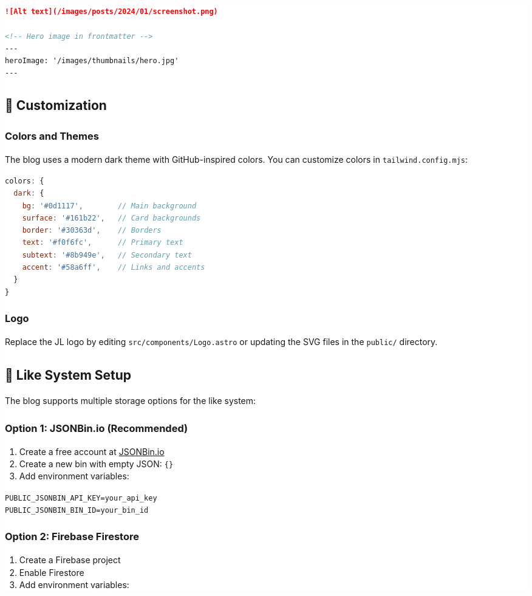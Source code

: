 ```markdown
![Alt text](/images/posts/2024/01/screenshot.png)

<!-- Hero image in frontmatter -->
---
heroImage: '/images/thumbnails/hero.jpg'
---
```

## 🎨 Customization

### Colors and Themes

The blog uses a modern dark theme with GitHub-inspired colors. You can customize colors in `tailwind.config.mjs`:

```javascript
colors: {
  dark: {
    bg: '#0d1117',        // Main background
    surface: '#161b22',   // Card backgrounds
    border: '#30363d',    // Borders
    text: '#f0f6fc',      // Primary text
    subtext: '#8b949e',   // Secondary text
    accent: '#58a6ff',    // Links and accents
  }
}
```

### Logo

Replace the JL logo by editing `src/components/Logo.astro` or updating the SVG files in the `public/` directory.

## 💝 Like System Setup

The blog supports multiple storage options for the like system:

### Option 1: JSONBin.io (Recommended)

1. Create a free account at [JSONBin.io](https://jsonbin.io)
2. Create a new bin with empty JSON: `{}`
3. Add environment variables:

```env
PUBLIC_JSONBIN_API_KEY=your_api_key
PUBLIC_JSONBIN_BIN_ID=your_bin_id
```

### Option 2: Firebase Firestore

1. Create a Firebase project
2. Enable Firestore
3. Add environment variables:
